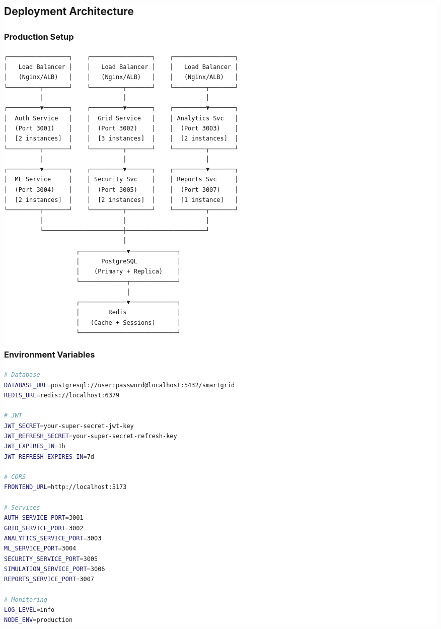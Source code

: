 ## Deployment Architecture

### Production Setup
```
┌─────────────────┐    ┌─────────────────┐    ┌─────────────────┐
│   Load Balancer │    │   Load Balancer │    │   Load Balancer │
│   (Nginx/ALB)   │    │   (Nginx/ALB)   │    │   (Nginx/ALB)   │
└─────────┬───────┘    └─────────┬───────┘    └─────────┬───────┘
          │                      │                      │
┌─────────▼───────┐    ┌─────────▼───────┐    ┌─────────▼───────┐
│  Auth Service   │    │  Grid Service   │    │ Analytics Svc   │
│  (Port 3001)    │    │  (Port 3002)    │    │  (Port 3003)    │
│  [2 instances]  │    │  [3 instances]  │    │  [2 instances]  │
└─────────┬───────┘    └─────────┬───────┘    └─────────┬───────┘
          │                      │                      │
┌─────────▼───────┐    ┌─────────▼───────┐    ┌─────────▼───────┐
│  ML Service     │    │ Security Svc    │    │ Reports Svc     │
│  (Port 3004)    │    │  (Port 3005)    │    │  (Port 3007)    │
│  [2 instances]  │    │  [2 instances]  │    │  [1 instance]   │
└─────────┬───────┘    └─────────┬───────┘    └─────────┬───────┘
          │                      │                      │
          └──────────────────────┼──────────────────────┘
                                 │
                    ┌─────────────▼─────────────┐
                    │      PostgreSQL           │
                    │    (Primary + Replica)    │
                    └─────────────┬─────────────┘
                                  │
                    ┌─────────────▼─────────────┐
                    │        Redis              │
                    │   (Cache + Sessions)      │
                    └───────────────────────────┘
```

### Environment Variables
```bash
# Database
DATABASE_URL=postgresql://user:password@localhost:5432/smartgrid
REDIS_URL=redis://localhost:6379

# JWT
JWT_SECRET=your-super-secret-jwt-key
JWT_REFRESH_SECRET=your-super-secret-refresh-key
JWT_EXPIRES_IN=1h
JWT_REFRESH_EXPIRES_IN=7d

# CORS
FRONTEND_URL=http://localhost:5173

# Services
AUTH_SERVICE_PORT=3001
GRID_SERVICE_PORT=3002
ANALYTICS_SERVICE_PORT=3003
ML_SERVICE_PORT=3004
SECURITY_SERVICE_PORT=3005
SIMULATION_SERVICE_PORT=3006
REPORTS_SERVICE_PORT=3007

# Monitoring
LOG_LEVEL=info
NODE_ENV=production
```
